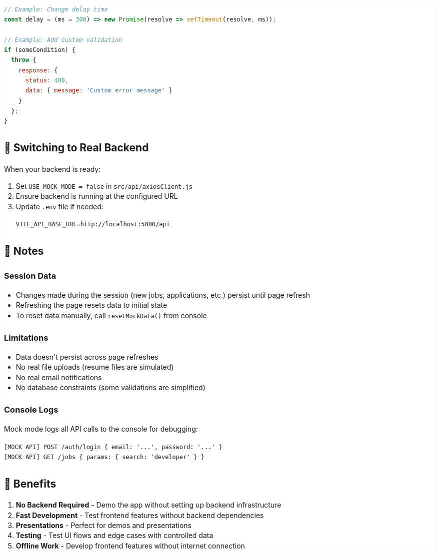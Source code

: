 ```javascript
// Example: Change delay time
const delay = (ms = 300) => new Promise(resolve => setTimeout(resolve, ms));

// Example: Add custom validation
if (someCondition) {
  throw {
    response: {
      status: 400,
      data: { message: 'Custom error message' }
    }
  };
}
```

## 🔧 Switching to Real Backend

When your backend is ready:

1. Set `USE_MOCK_MODE = false` in `src/api/axiosClient.js`
2. Ensure backend is running at the configured URL
3. Update `.env` file if needed:
   ```
   VITE_API_BASE_URL=http://localhost:5000/api
   ```

## 📝 Notes

### Session Data
- Changes made during the session (new jobs, applications, etc.) persist until page refresh
- Refreshing the page resets data to initial state
- To reset data manually, call `resetMockData()` from console

### Limitations
- Data doesn't persist across page refreshes
- No real file uploads (resume files are simulated)
- No real email notifications
- No database constraints (some validations are simplified)

### Console Logs
Mock mode logs all API calls to the console for debugging:
```
[MOCK API] POST /auth/login { email: '...', password: '...' }
[MOCK API] GET /jobs { params: { search: 'developer' } }
```

## 🎉 Benefits

1. **No Backend Required** - Demo the app without setting up backend infrastructure
2. **Fast Development** - Test frontend features without backend dependencies
3. **Presentations** - Perfect for demos and presentations
4. **Testing** - Test UI flows and edge cases with controlled data
5. **Offline Work** - Develop frontend features without internet connection
